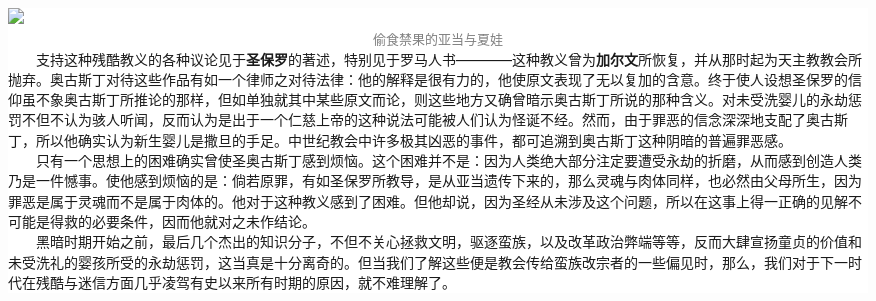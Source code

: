 <img src="https://s2.loli.net/2022/03/27/6vqVAkRs3e7nzPS.png"/>
<center><font size=2px color=grey>偷食禁果的亚当与夏娃</font></center>

<div>&emsp;&emsp;支持这种残酷教义的各种议论见于<b>圣保罗</b>的著述，特别见于罗马人书————这种教义曾为<b>加尔文</b>所恢复，并从那时起为天主教教会所抛弃。奥古斯丁对待这些作品有如一个律师之对待法律：他的解释是很有力的，他使原文表现了无以复加的含意。终于使人设想圣保罗的信仰虽不象奥古斯丁所推论的那样，但如单独就其中某些原文而论，则这些地方又确曾暗示奥古斯丁所说的那种含义。对未受洗婴儿的永劫惩罚不但不认为骇人听闻，反而认为是出于一个仁慈上帝的这种说法可能被人们认为怪诞不经。然而，由于罪恶的信念深深地支配了奥古斯丁，所以他确实认为新生婴儿是撒旦的手足。中世纪教会中许多极其凶恶的事件，都可追溯到奥古斯丁这种阴暗的普遍罪恶感。</div>

<div>&emsp;&emsp;只有一个思想上的困难确实曾使圣奥古斯丁感到烦恼。这个困难并不是：因为人类绝大部分注定要遭受永劫的折磨，从而感到创造人类乃是一件憾事。使他感到烦恼的是：倘若原罪，有如圣保罗所教导，是从亚当遗传下来的，那么灵魂与肉体同样，也必然由父母所生，因为罪恶是属于灵魂而不是属于肉体的。他对于这种教义感到了困难。但他却说，因为圣经从未涉及这个问题，所以在这事上得一正确的见解不可能是得救的必要条件，因而他就对之未作结论。</div>

<div>&emsp;&emsp;黑暗时期开始之前，最后几个杰出的知识分子，不但不关心拯救文明，驱逐蛮族，以及改革政治弊端等等，反而大肆宣扬童贞的价值和未受洗礼的婴孩所受的永劫惩罚，这当真是十分离奇的。但当我们了解这些便是教会传给蛮族改宗者的一些偏见时，那么，我们对于下一时代在残酷与迷信方面几乎凌驾有史以来所有时期的原因，就不难理解了。</div>
